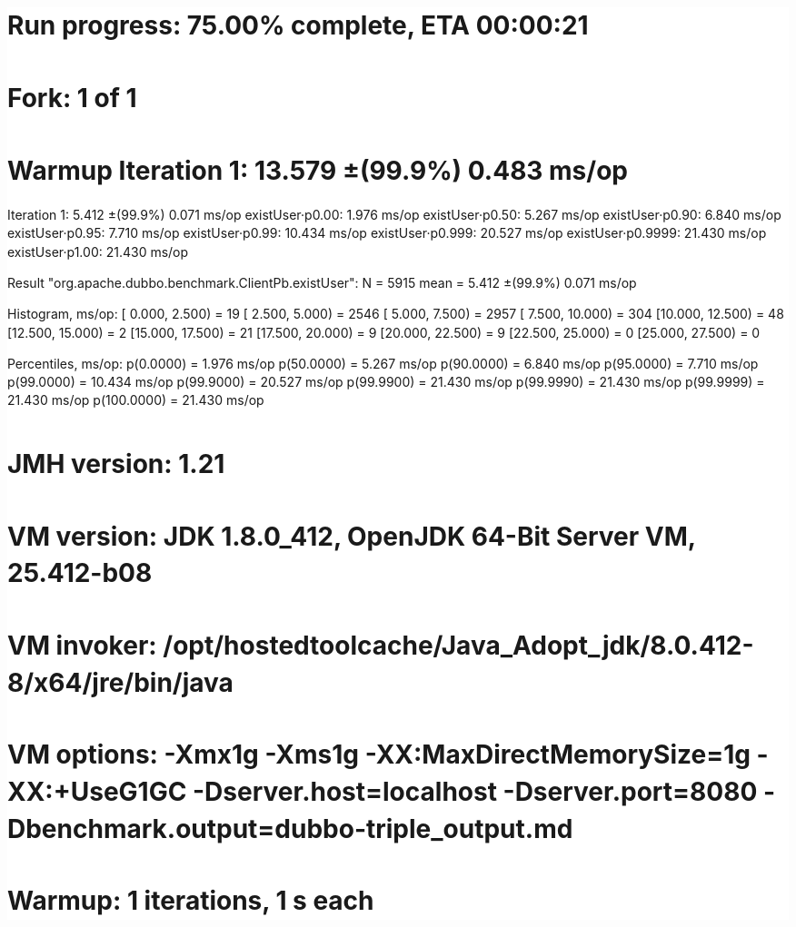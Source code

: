 # Run progress: 75.00% complete, ETA 00:00:21
# Fork: 1 of 1
# Warmup Iteration   1: 13.579 ±(99.9%) 0.483 ms/op
Iteration   1: 5.412 ±(99.9%) 0.071 ms/op
                 existUser·p0.00:   1.976 ms/op
                 existUser·p0.50:   5.267 ms/op
                 existUser·p0.90:   6.840 ms/op
                 existUser·p0.95:   7.710 ms/op
                 existUser·p0.99:   10.434 ms/op
                 existUser·p0.999:  20.527 ms/op
                 existUser·p0.9999: 21.430 ms/op
                 existUser·p1.00:   21.430 ms/op



Result "org.apache.dubbo.benchmark.ClientPb.existUser":
  N = 5915
  mean =      5.412 ±(99.9%) 0.071 ms/op

  Histogram, ms/op:
    [ 0.000,  2.500) = 19 
    [ 2.500,  5.000) = 2546 
    [ 5.000,  7.500) = 2957 
    [ 7.500, 10.000) = 304 
    [10.000, 12.500) = 48 
    [12.500, 15.000) = 2 
    [15.000, 17.500) = 21 
    [17.500, 20.000) = 9 
    [20.000, 22.500) = 9 
    [22.500, 25.000) = 0 
    [25.000, 27.500) = 0 

  Percentiles, ms/op:
      p(0.0000) =      1.976 ms/op
     p(50.0000) =      5.267 ms/op
     p(90.0000) =      6.840 ms/op
     p(95.0000) =      7.710 ms/op
     p(99.0000) =     10.434 ms/op
     p(99.9000) =     20.527 ms/op
     p(99.9900) =     21.430 ms/op
     p(99.9990) =     21.430 ms/op
     p(99.9999) =     21.430 ms/op
    p(100.0000) =     21.430 ms/op


# JMH version: 1.21
# VM version: JDK 1.8.0_412, OpenJDK 64-Bit Server VM, 25.412-b08
# VM invoker: /opt/hostedtoolcache/Java_Adopt_jdk/8.0.412-8/x64/jre/bin/java
# VM options: -Xmx1g -Xms1g -XX:MaxDirectMemorySize=1g -XX:+UseG1GC -Dserver.host=localhost -Dserver.port=8080 -Dbenchmark.output=dubbo-triple_output.md
# Warmup: 1 iterations, 1 s each